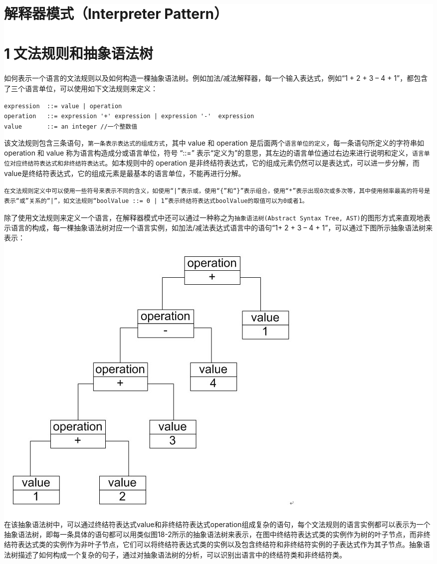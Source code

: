 # 解释器模式（Interpreter Pattern）

# 1 文法规则和抽象语法树

如何表示一个语言的文法规则以及如何构造一棵抽象语法树。例如加法/减法解释器，每一个输入表达式，例如“1 + 2 + 3 – 4 + 1”，都包含了三个语言单位，可以使用如下文法规则来定义：

```
expression 	::= value | operation
operation 	::= expression '+' expression | expression '-'  expression
value 		::= an integer //一个整数值
```

该文法规则包含三条语句，`第一条表示表达式的组成方式`，其中 value 和 operation 是后面两个`语言单位的定义`，每一条语句所定义的字符串如 operation 和 value 称为语言构造成分或语言单位，符号 “::=” 表示“定义为”的意思，其左边的语言单位通过右边来进行说明和定义，`语言单位对应终结符表达式和非终结符表达式`。如本规则中的 operation 是非终结符表达式，它的组成元素仍然可以是表达式，可以进一步分解，而value是终结符表达式，它的组成元素是最基本的语言单位，不能再进行分解。

`在文法规则定义中可以使用一些符号来表示不同的含义，如使用“|”表示或，使用“{”和“}”表示组合，使用“*”表示出现0次或多次等，其中使用频率最高的符号是表示“或”关系的“|”，如文法规则“boolValue ::= 0 | 1”表示终结符表达式boolValue的取值可以为0或者1。`

除了使用文法规则来定义一个语言，在解释器模式中还可以通过一种称之为`抽象语法树(Abstract Syntax Tree, AST)`的图形方式来直观地表示语言的构成，每一棵抽象语法树对应一个语言实例，如加法/减法表达式语言中的语句“1+ 2 + 3 – 4 + 1”，可以通过下图所示抽象语法树来表示：

![抽象语法树示意图](./images/001.jpg)

在该抽象语法树中，可以通过终结符表达式value和非终结符表达式operation组成复杂的语句，每个文法规则的语言实例都可以表示为一个抽象语法树，即每一条具体的语句都可以用类似图18-2所示的抽象语法树来表示，在图中终结符表达式类的实例作为树的叶子节点，而非终结符表达式类的实例作为非叶子节点，它们可以将终结符表达式类的实例以及包含终结符和非终结符实例的子表达式作为其子节点。抽象语法树描述了如何构成一个复杂的句子，通过对抽象语法树的分析，可以识别出语言中的终结符类和非终结符类。
